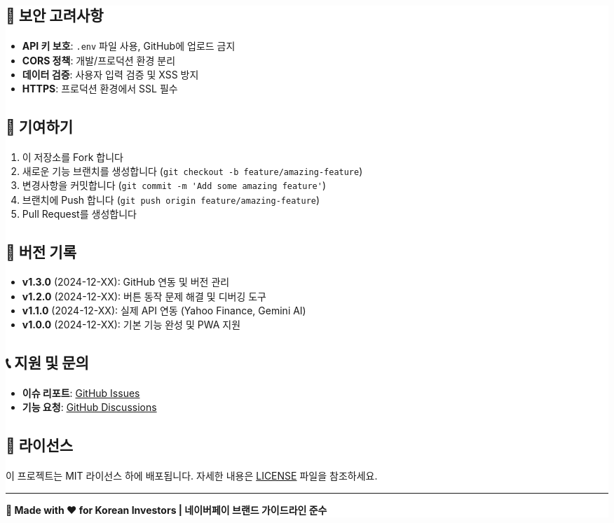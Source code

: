 ## 🔐 보안 고려사항

- **API 키 보호**: `.env` 파일 사용, GitHub에 업로드 금지
- **CORS 정책**: 개발/프로덕션 환경 분리
- **데이터 검증**: 사용자 입력 검증 및 XSS 방지
- **HTTPS**: 프로덕션 환경에서 SSL 필수

## 🤝 기여하기

1. 이 저장소를 Fork 합니다
2. 새로운 기능 브랜치를 생성합니다 (`git checkout -b feature/amazing-feature`)
3. 변경사항을 커밋합니다 (`git commit -m 'Add some amazing feature'`)
4. 브랜치에 Push 합니다 (`git push origin feature/amazing-feature`)
5. Pull Request를 생성합니다

## 📝 버전 기록

- **v1.3.0** (2024-12-XX): GitHub 연동 및 버전 관리
- **v1.2.0** (2024-12-XX): 버튼 동작 문제 해결 및 디버깅 도구
- **v1.1.0** (2024-12-XX): 실제 API 연동 (Yahoo Finance, Gemini AI)
- **v1.0.0** (2024-12-XX): 기본 기능 완성 및 PWA 지원

## 📞 지원 및 문의

- **이슈 리포트**: [GitHub Issues](https://github.com/yourusername/mydata-naverpay/issues)
- **기능 요청**: [GitHub Discussions](https://github.com/yourusername/mydata-naverpay/discussions)

## 📄 라이선스

이 프로젝트는 MIT 라이선스 하에 배포됩니다. 자세한 내용은 [LICENSE](LICENSE) 파일을 참조하세요.

---

**🎯 Made with ❤️ for Korean Investors | 네이버페이 브랜드 가이드라인 준수**